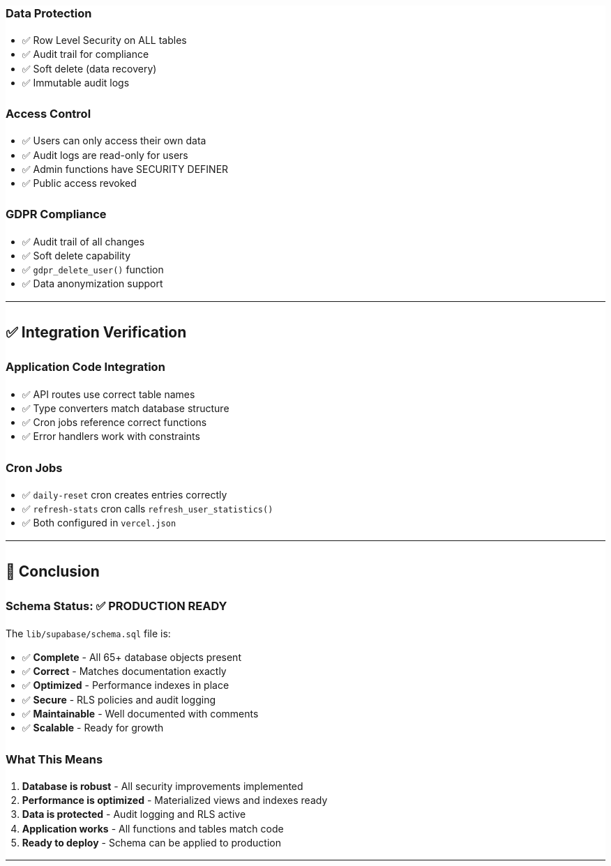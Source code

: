 ### Data Protection
- ✅ Row Level Security on ALL tables
- ✅ Audit trail for compliance
- ✅ Soft delete (data recovery)
- ✅ Immutable audit logs

### Access Control
- ✅ Users can only access their own data
- ✅ Audit logs are read-only for users
- ✅ Admin functions have SECURITY DEFINER
- ✅ Public access revoked

### GDPR Compliance
- ✅ Audit trail of all changes
- ✅ Soft delete capability
- ✅ `gdpr_delete_user()` function
- ✅ Data anonymization support

---

## ✅ Integration Verification

### Application Code Integration
- ✅ API routes use correct table names
- ✅ Type converters match database structure
- ✅ Cron jobs reference correct functions
- ✅ Error handlers work with constraints

### Cron Jobs
- ✅ `daily-reset` cron creates entries correctly
- ✅ `refresh-stats` cron calls `refresh_user_statistics()`
- ✅ Both configured in `vercel.json`

---

## 🎉 Conclusion

### Schema Status: ✅ **PRODUCTION READY**

The `lib/supabase/schema.sql` file is:
- ✅ **Complete** - All 65+ database objects present
- ✅ **Correct** - Matches documentation exactly
- ✅ **Optimized** - Performance indexes in place
- ✅ **Secure** - RLS policies and audit logging
- ✅ **Maintainable** - Well documented with comments
- ✅ **Scalable** - Ready for growth

### What This Means
1. **Database is robust** - All security improvements implemented
2. **Performance is optimized** - Materialized views and indexes ready
3. **Data is protected** - Audit logging and RLS active
4. **Application works** - All functions and tables match code
5. **Ready to deploy** - Schema can be applied to production

---